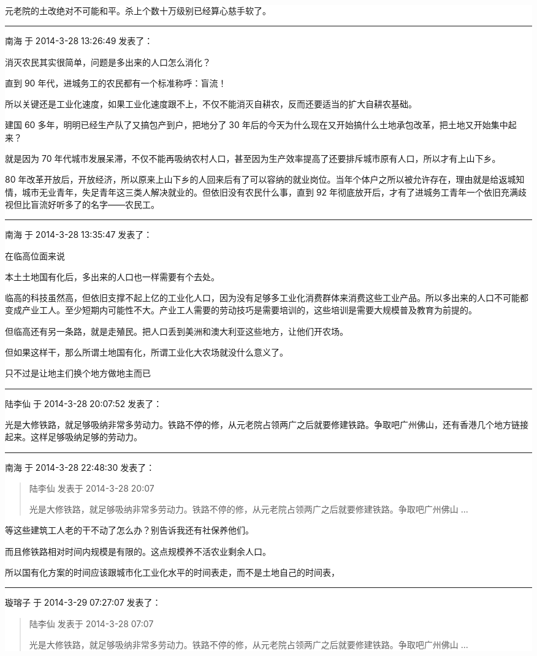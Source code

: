 元老院的土改绝对不可能和平。杀上个数十万级别已经算心慈手软了。

---

南海 于 2014-3-28 13:26:49 发表了：

消灭农民其实很简单，问题是多出来的人口怎么消化？

直到 90 年代，进城务工的农民都有一个标准称呼：盲流！

所以关键还是工业化速度，如果工业化速度跟不上，不仅不能消灭自耕农，反而还要适当的扩大自耕农基础。

建国 60 多年，明明已经生产队了又搞包产到户，把地分了 30 年后的今天为什么现在又开始搞什么土地承包改革，把土地又开始集中起来？

就是因为 70 年代城市发展呆滞，不仅不能再吸纳农村人口，甚至因为生产效率提高了还要排斥城市原有人口，所以才有上山下乡。

80 年改革开放后，开放经济，所以原来上山下乡的人回来后有了可以容纳的就业岗位。当年个体户之所以被允许存在，理由就是给返城知情，城市无业青年，失足青年这三类人解决就业的。但依旧没有农民什么事，直到 92 年彻底放开后，才有了进城务工青年一个依旧充满歧视但比盲流好听多了的名字——农民工。

---

南海 于 2014-3-28 13:35:47 发表了：

在临高位面来说

本土土地国有化后，多出来的人口也一样需要有个去处。

临高的科技虽然高，但依旧支撑不起上亿的工业化人口，因为没有足够多工业化消费群体来消费这些工业产品。所以多出来的人口不可能都变成产业工人。至少短期内可能性不大。产业工人需要的劳动技巧是需要培训的，这些培训是需要大规模普及教育为前提的。

但临高还有另一条路，就是走殖民。把人口丢到美洲和澳大利亚这些地方，让他们开农场。

但如果这样干，那么所谓土地国有化，所谓工业化大农场就没什么意义了。

只不过是让地主们换个地方做地主而已

---

陆李仙 于 2014-3-28 20:07:52 发表了：

光是大修铁路，就足够吸纳非常多劳动力。铁路不停的修，从元老院占领两广之后就要修建铁路。争取吧广州佛山，还有香港几个地方链接起来。这样足够吸纳足够的劳动力。

---

南海 于 2014-3-28 22:48:30 发表了：

> 陆李仙 发表于 2014-3-28 20:07
>
> 光是大修铁路，就足够吸纳非常多劳动力。铁路不停的修，从元老院占领两广之后就要修建铁路。争取吧广州佛山 ...

等这些建筑工人老的干不动了怎么办？别告诉我还有社保养他们。

而且修铁路相对时间内规模是有限的。这点规模养不活农业剩余人口。

所以国有化方案的时间应该跟城市化工业化水平的时间表走，而不是土地自己的时间表，

---

璇瑢子 于 2014-3-29 07:27:07 发表了：

> 陆李仙 发表于 2014-3-28 07:07
>
> 光是大修铁路，就足够吸纳非常多劳动力。铁路不停的修，从元老院占领两广之后就要修建铁路。争取吧广州佛山 ...
